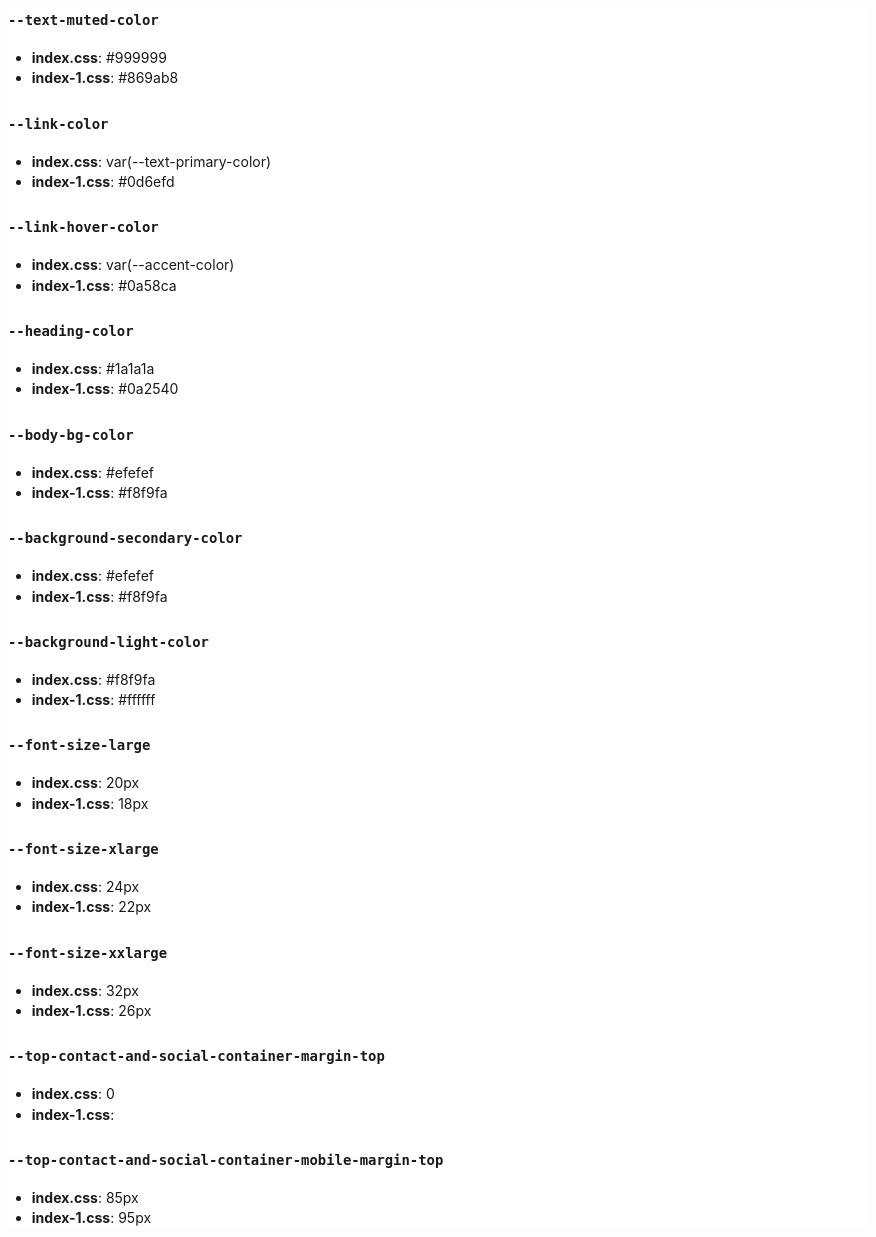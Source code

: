 ### `--text-muted-color`
- **index.css**: #999999
- **index-1.css**: #869ab8

### `--link-color`
- **index.css**: var(--text-primary-color)
- **index-1.css**: #0d6efd

### `--link-hover-color`
- **index.css**: var(--accent-color)
- **index-1.css**: #0a58ca

### `--heading-color`
- **index.css**: #1a1a1a
- **index-1.css**: #0a2540

### `--body-bg-color`
- **index.css**: #efefef
- **index-1.css**: #f8f9fa

### `--background-secondary-color`
- **index.css**: #efefef
- **index-1.css**: #f8f9fa

### `--background-light-color`
- **index.css**: #f8f9fa
- **index-1.css**: #ffffff

### `--font-size-large`
- **index.css**: 20px
- **index-1.css**: 18px

### `--font-size-xlarge`
- **index.css**: 24px
- **index-1.css**: 22px

### `--font-size-xxlarge`
- **index.css**: 32px
- **index-1.css**: 26px

### `--top-contact-and-social-container-margin-top`
- **index.css**: 0
- **index-1.css**: 

### `--top-contact-and-social-container-mobile-margin-top`
- **index.css**: 85px
- **index-1.css**: 95px
